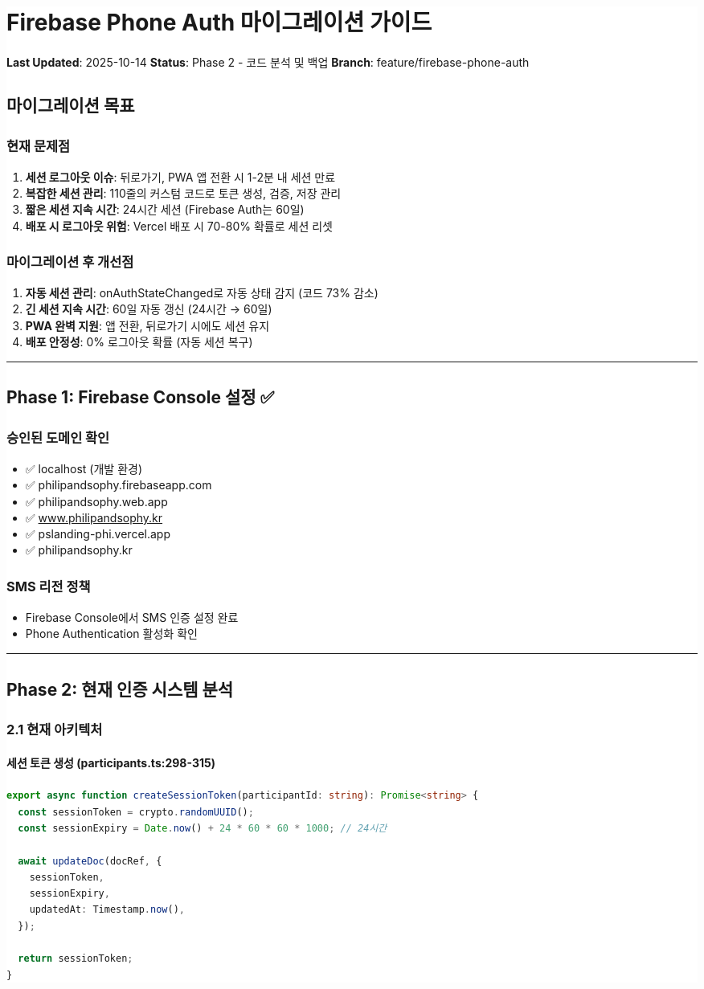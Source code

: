 # Firebase Phone Auth 마이그레이션 가이드

**Last Updated**: 2025-10-14
**Status**: Phase 2 - 코드 분석 및 백업
**Branch**: feature/firebase-phone-auth

## 마이그레이션 목표

### 현재 문제점
1. **세션 로그아웃 이슈**: 뒤로가기, PWA 앱 전환 시 1-2분 내 세션 만료
2. **복잡한 세션 관리**: 110줄의 커스텀 코드로 토큰 생성, 검증, 저장 관리
3. **짧은 세션 지속 시간**: 24시간 세션 (Firebase Auth는 60일)
4. **배포 시 로그아웃 위험**: Vercel 배포 시 70-80% 확률로 세션 리셋

### 마이그레이션 후 개선점
1. **자동 세션 관리**: onAuthStateChanged로 자동 상태 감지 (코드 73% 감소)
2. **긴 세션 지속 시간**: 60일 자동 갱신 (24시간 → 60일)
3. **PWA 완벽 지원**: 앱 전환, 뒤로가기 시에도 세션 유지
4. **배포 안정성**: 0% 로그아웃 확률 (자동 세션 복구)

---

## Phase 1: Firebase Console 설정 ✅

### 승인된 도메인 확인
- ✅ localhost (개발 환경)
- ✅ philipandsophy.firebaseapp.com
- ✅ philipandsophy.web.app
- ✅ www.philipandsophy.kr
- ✅ pslanding-phi.vercel.app
- ✅ philipandsophy.kr

### SMS 리전 정책
- Firebase Console에서 SMS 인증 설정 완료
- Phone Authentication 활성화 확인

---

## Phase 2: 현재 인증 시스템 분석

### 2.1 현재 아키텍처

#### 세션 토큰 생성 (participants.ts:298-315)
```typescript
export async function createSessionToken(participantId: string): Promise<string> {
  const sessionToken = crypto.randomUUID();
  const sessionExpiry = Date.now() + 24 * 60 * 60 * 1000; // 24시간

  await updateDoc(docRef, {
    sessionToken,
    sessionExpiry,
    updatedAt: Timestamp.now(),
  });

  return sessionToken;
}
```
